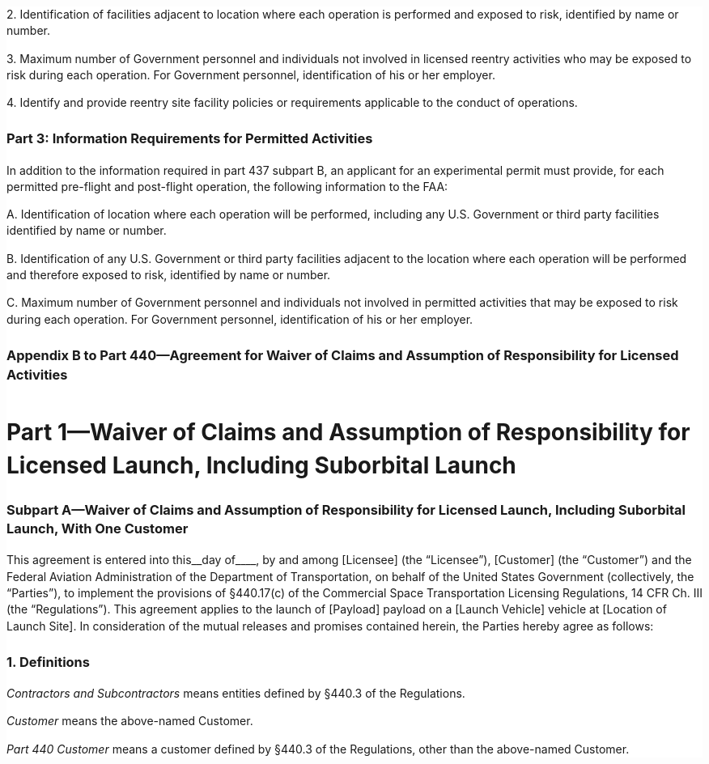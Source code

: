 2\. Identification of facilities adjacent to location where each operation is performed and exposed to risk, identified by name or number.

3\. Maximum number of Government personnel and individuals not involved in licensed reentry activities who may be exposed to risk during each operation. For Government personnel, identification of his or her employer.

4\. Identify and provide reentry site facility policies or requirements applicable to the conduct of operations.

### Part 3: Information Requirements for Permitted Activities

In addition to the information required in part 437 subpart B, an applicant for an experimental permit must provide, for each permitted pre-flight and post-flight operation, the following information to the FAA:

A. Identification of location where each operation will be performed, including any U.S. Government or third party facilities identified by name or number.

B. Identification of any U.S. Government or third party facilities adjacent to the location where each operation will be performed and therefore exposed to risk, identified by name or number.

C. Maximum number of Government personnel and individuals not involved in permitted activities that may be exposed to risk during each operation. For Government personnel, identification of his or her employer.

### Appendix B to Part 440—Agreement for Waiver of Claims and Assumption of Responsibility for Licensed Activities

# Part 1—Waiver of Claims and Assumption of Responsibility for Licensed Launch, Including Suborbital Launch

### Subpart A—Waiver of Claims and Assumption of Responsibility for Licensed Launch, Including Suborbital Launch, With One Customer

This agreement is entered into this\_\_day of\_\_\_\_, by and among \[Licensee\] (the “Licensee”), \[Customer\] (the “Customer”) and the Federal Aviation Administration of the Department of Transportation, on behalf of the United States Government (collectively, the “Parties”), to implement the provisions of §440.17(c) of the Commercial Space Transportation Licensing Regulations, 14 CFR Ch. III (the “Regulations”). This agreement applies to the launch of \[Payload\] payload on a \[Launch Vehicle\] vehicle at \[Location of Launch Site\]. In consideration of the mutual releases and promises contained herein, the Parties hereby agree as follows:

### 1. Definitions

*Contractors and Subcontractors* means entities defined by §440.3 of the Regulations.

*Customer* means the above-named Customer.

*Part 440 Customer* means a customer defined by §440.3 of the Regulations, other than the above-named Customer.

